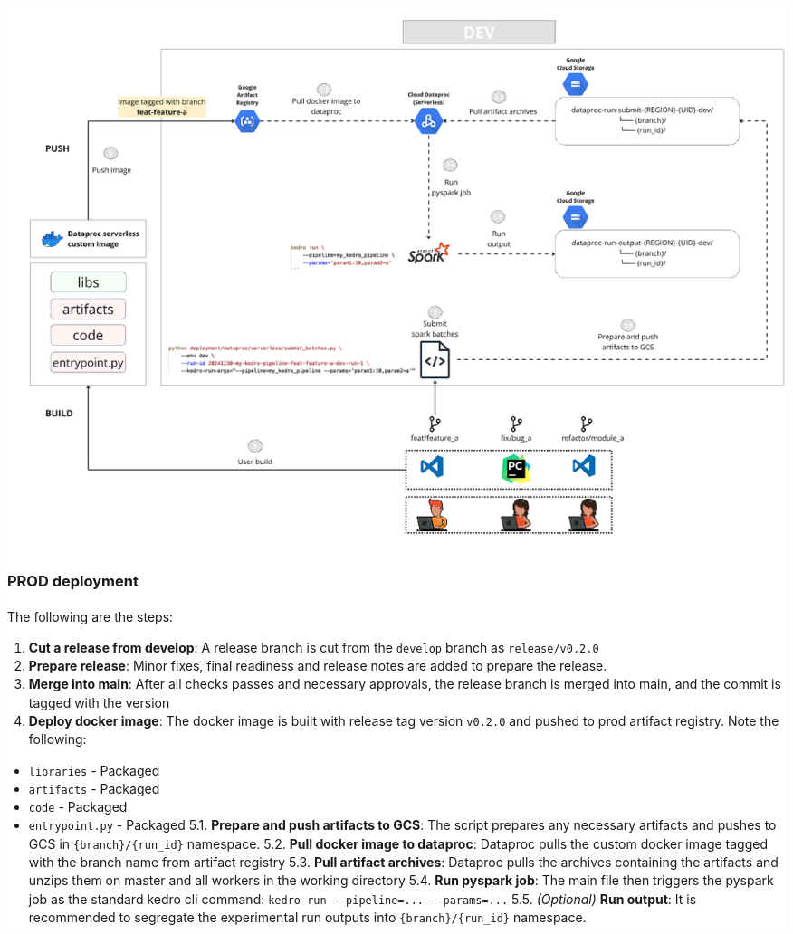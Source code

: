 ![GCP DEV deployment workflow](../meta/images/gcp_dataproc_serverless_dev_workflow.png)

### PROD deployment

The following are the steps:

1. **Cut a release from develop**: A release branch is cut from the `develop` branch as `release/v0.2.0`
2. **Prepare release**: Minor fixes, final readiness and release notes are added to prepare the release.
3. **Merge into main**: After all checks passes and necessary approvals, the release branch is merged into main, and the commit is tagged with the version
4. **Deploy docker image**: The docker image is built with release tag version `v0.2.0` and pushed to prod artifact registry. Note the following:
  - `libraries` - Packaged
  - `artifacts` - Packaged
  - `code` - Packaged
  - `entrypoint.py` - Packaged
5.1. **Prepare and push artifacts to GCS**: The script prepares any necessary artifacts and pushes to GCS in `{branch}/{run_id}` namespace.
5.2. **Pull docker image to dataproc**: Dataproc pulls the custom docker image tagged with the branch name from artifact registry
5.3. **Pull artifact archives**: Dataproc pulls the archives containing the artifacts and unzips them on master and all workers in the working directory
5.4. **Run pyspark job**: The main file then triggers the pyspark job as the standard kedro cli command: `kedro run --pipeline=... --params=...`
5.5. *(Optional)* **Run output**: It is recommended to segregate the experimental run outputs into `{branch}/{run_id}` namespace.
